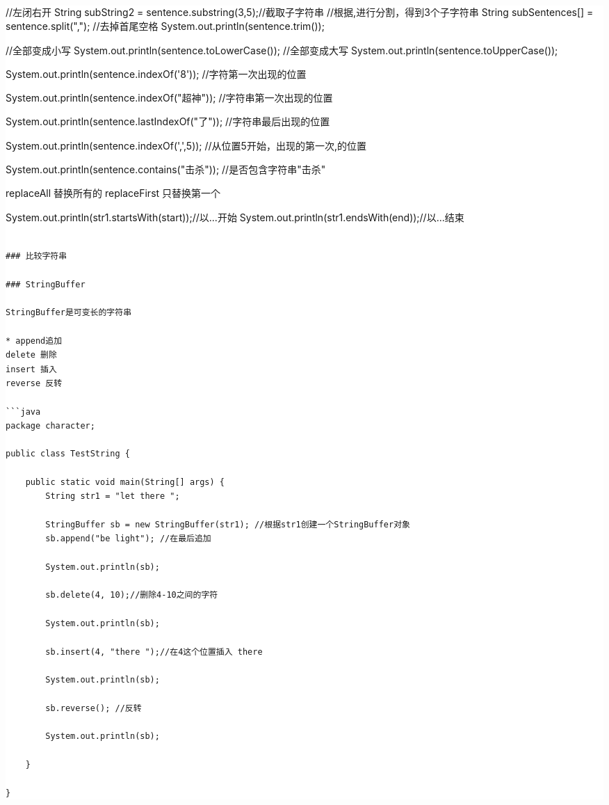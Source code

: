   //左闭右开
  String subString2 = sentence.substring(3,5);//截取子字符串
  //根据,进行分割，得到3个子字符串
  String subSentences[] = sentence.split(",");
  //去掉首尾空格
  System.out.println(sentence.trim());
  
  //全部变成小写
  System.out.println(sentence.toLowerCase());
  //全部变成大写
  System.out.println(sentence.toUpperCase());
  
  System.out.println(sentence.indexOf('8')); //字符第一次出现的位置
  
  System.out.println(sentence.indexOf("超神")); //字符串第一次出现的位置
  
  System.out.println(sentence.lastIndexOf("了")); //字符串最后出现的位置
  
  System.out.println(sentence.indexOf(',',5)); //从位置5开始，出现的第一次,的位置
  
  System.out.println(sentence.contains("击杀")); //是否包含字符串"击杀"
  
  replaceAll 替换所有的
  replaceFirst 只替换第一个
      
  System.out.println(str1.startsWith(start));//以...开始
  System.out.println(str1.endsWith(end));//以...结束
  ```

### 比较字符串

### StringBuffer

StringBuffer是可变长的字符串

* append追加
  delete 删除
  insert 插入
  reverse 反转

  ```java
  package character;
   
  public class TestString {
   
      public static void main(String[] args) {
          String str1 = "let there ";
  
          StringBuffer sb = new StringBuffer(str1); //根据str1创建一个StringBuffer对象
          sb.append("be light"); //在最后追加
          
          System.out.println(sb);
          
          sb.delete(4, 10);//删除4-10之间的字符
          
          System.out.println(sb);
          
          sb.insert(4, "there ");//在4这个位置插入 there
          
          System.out.println(sb);
          
          sb.reverse(); //反转
          
          System.out.println(sb);
  
      }
   
  }
  ```